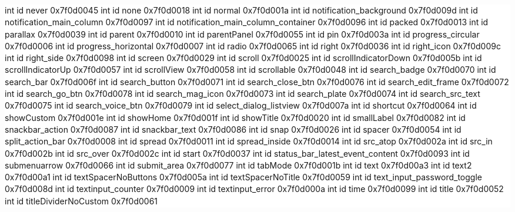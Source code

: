int id never 0x7f0d0045
int id none 0x7f0d0018
int id normal 0x7f0d001a
int id notification_background 0x7f0d009d
int id notification_main_column 0x7f0d0097
int id notification_main_column_container 0x7f0d0096
int id packed 0x7f0d0013
int id parallax 0x7f0d0039
int id parent 0x7f0d0010
int id parentPanel 0x7f0d0055
int id pin 0x7f0d003a
int id progress_circular 0x7f0d0006
int id progress_horizontal 0x7f0d0007
int id radio 0x7f0d0065
int id right 0x7f0d0036
int id right_icon 0x7f0d009c
int id right_side 0x7f0d0098
int id screen 0x7f0d0029
int id scroll 0x7f0d0025
int id scrollIndicatorDown 0x7f0d005b
int id scrollIndicatorUp 0x7f0d0057
int id scrollView 0x7f0d0058
int id scrollable 0x7f0d0048
int id search_badge 0x7f0d0070
int id search_bar 0x7f0d006f
int id search_button 0x7f0d0071
int id search_close_btn 0x7f0d0076
int id search_edit_frame 0x7f0d0072
int id search_go_btn 0x7f0d0078
int id search_mag_icon 0x7f0d0073
int id search_plate 0x7f0d0074
int id search_src_text 0x7f0d0075
int id search_voice_btn 0x7f0d0079
int id select_dialog_listview 0x7f0d007a
int id shortcut 0x7f0d0064
int id showCustom 0x7f0d001e
int id showHome 0x7f0d001f
int id showTitle 0x7f0d0020
int id smallLabel 0x7f0d0082
int id snackbar_action 0x7f0d0087
int id snackbar_text 0x7f0d0086
int id snap 0x7f0d0026
int id spacer 0x7f0d0054
int id split_action_bar 0x7f0d0008
int id spread 0x7f0d0011
int id spread_inside 0x7f0d0014
int id src_atop 0x7f0d002a
int id src_in 0x7f0d002b
int id src_over 0x7f0d002c
int id start 0x7f0d0037
int id status_bar_latest_event_content 0x7f0d0093
int id submenuarrow 0x7f0d0066
int id submit_area 0x7f0d0077
int id tabMode 0x7f0d001b
int id text 0x7f0d00a3
int id text2 0x7f0d00a1
int id textSpacerNoButtons 0x7f0d005a
int id textSpacerNoTitle 0x7f0d0059
int id text_input_password_toggle 0x7f0d008d
int id textinput_counter 0x7f0d0009
int id textinput_error 0x7f0d000a
int id time 0x7f0d0099
int id title 0x7f0d0052
int id titleDividerNoCustom 0x7f0d0061